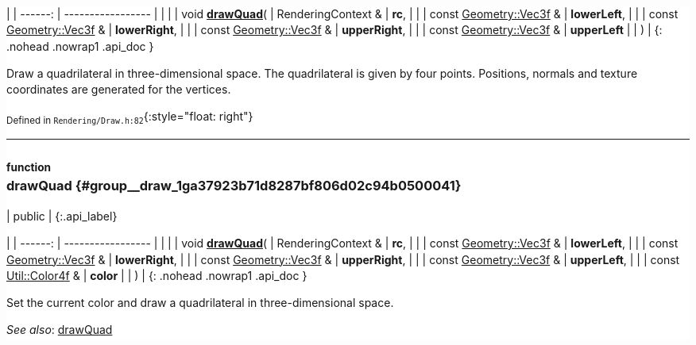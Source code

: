 |
| ------: | ----------------- |
|  |
| void **[drawQuad](#group%5F%5Fdraw_1ga24077219aab60f5f9c803ace9f2d23cc)**( | RenderingContext & | **rc**, |
| | const [Geometry::Vec3f](namespaceGeometry#namespaceGeometry_1a5b269b6a82917f18e344231ecf8e6566) & | **lowerLeft**, |
| | const [Geometry::Vec3f](namespaceGeometry#namespaceGeometry_1a5b269b6a82917f18e344231ecf8e6566) & | **lowerRight**, |
| | const [Geometry::Vec3f](namespaceGeometry#namespaceGeometry_1a5b269b6a82917f18e344231ecf8e6566) & | **upperRight**, |
| | const [Geometry::Vec3f](namespaceGeometry#namespaceGeometry_1a5b269b6a82917f18e344231ecf8e6566) & | **upperLeft** |
|   ) |
{: .nohead .nowrap1 .api_doc }



Draw a quadrilateral in three-dimensional space. The quadrilateral is given by four points. Positions, normals and texture coordinates are generated for the vertices.



<sub>Defined in `Rendering/Draw.h:82`</sub>{:style="float: right"}

-------------------------------------------------------------------

### <small>function</small><br/> drawQuad {#group__draw_1ga37923b71d8287bf806d02c94b0500041}

| public |
{:.api_label}

|
| ------: | ----------------- |
|  |
| void **[drawQuad](#group%5F%5Fdraw_1ga37923b71d8287bf806d02c94b0500041)**( | RenderingContext & | **rc**, |
| | const [Geometry::Vec3f](namespaceGeometry#namespaceGeometry_1a5b269b6a82917f18e344231ecf8e6566) & | **lowerLeft**, |
| | const [Geometry::Vec3f](namespaceGeometry#namespaceGeometry_1a5b269b6a82917f18e344231ecf8e6566) & | **lowerRight**, |
| | const [Geometry::Vec3f](namespaceGeometry#namespaceGeometry_1a5b269b6a82917f18e344231ecf8e6566) & | **upperRight**, |
| | const [Geometry::Vec3f](namespaceGeometry#namespaceGeometry_1a5b269b6a82917f18e344231ecf8e6566) & | **upperLeft**, |
| | const [Util::Color4f](classUtil_1_1Color4f) & | **color** |
|   ) |
{: .nohead .nowrap1 .api_doc }



Set the current color and draw a quadrilateral in three-dimensional space.

*See also*:  [drawQuad](group%5F%5Fdraw#group%5F%5Fdraw_1ga24077219aab60f5f9c803ace9f2d23cc) 
